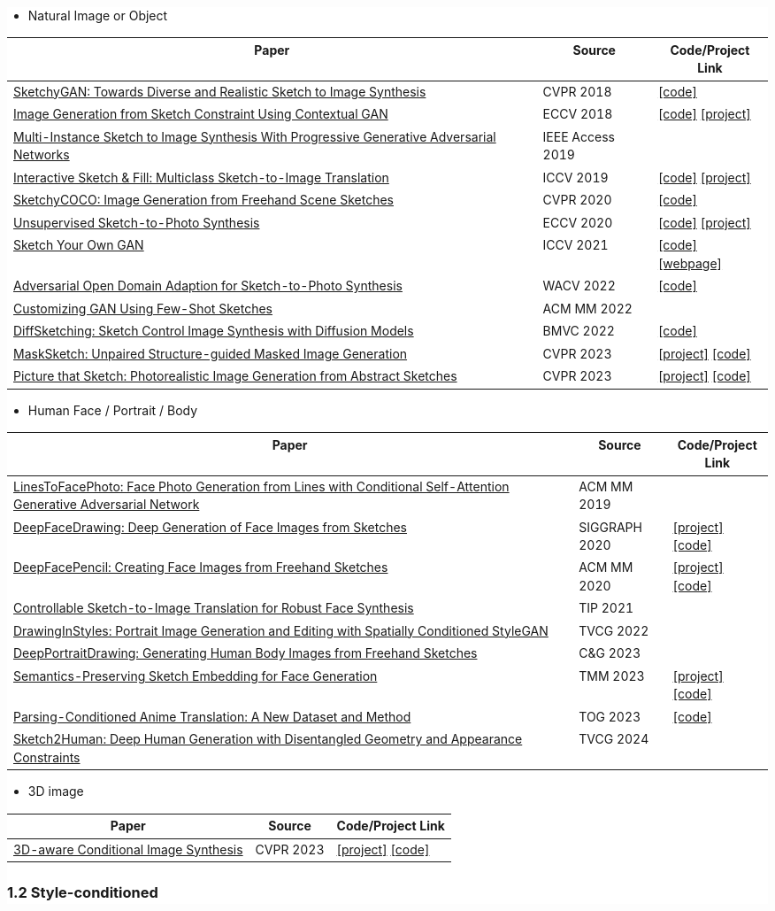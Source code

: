 - Natural Image or Object

| Paper | Source | Code/Project Link  |
| --- | --- | --- |
| [SketchyGAN: Towards Diverse and Realistic Sketch to Image Synthesis](http://openaccess.thecvf.com/content_cvpr_2018/papers/Chen_SketchyGAN_Towards_Diverse_CVPR_2018_paper.pdf) | CVPR 2018 | [[code]](https://github.com/wchen342/SketchyGAN) |
| [Image Generation from Sketch Constraint Using Contextual GAN](http://openaccess.thecvf.com/content_ECCV_2018/papers/Yongyi_Lu_Image_Generation_from_ECCV_2018_paper.pdf) | ECCV 2018 | [[code]](https://github.com/elliottwu/sText2Image) [[project]](https://elliottwu.com/projects/sketch/) |
| [Multi-Instance Sketch to Image Synthesis With Progressive Generative Adversarial Networks](https://ieeexplore.ieee.org/abstract/document/8698864) | IEEE Access 2019 |  |
| [Interactive Sketch & Fill: Multiclass Sketch-to-Image Translation](http://openaccess.thecvf.com/content_ICCV_2019/papers/Ghosh_Interactive_Sketch__Fill_Multiclass_Sketch-to-Image_Translation_ICCV_2019_paper.pdf) | ICCV 2019 |  [[code]](https://github.com/arnabgho/iSketchNFill) [[project]](https://arnabgho.github.io/iSketchNFill/) |
| [SketchyCOCO: Image Generation from Freehand Scene Sketches](http://openaccess.thecvf.com/content_CVPR_2020/papers/Gao_SketchyCOCO_Image_Generation_From_Freehand_Scene_Sketches_CVPR_2020_paper.pdf) | CVPR 2020 | [[code]](https://github.com/sysu-imsl/SketchyCOCO) |
| [Unsupervised Sketch-to-Photo Synthesis](https://arxiv.org/abs/1909.08313v3) | ECCV 2020 |  [[code]](https://github.com/rt219/Unpaired-Sketch-to-Photo-Translation) [[project]](http://sketch.icsi.berkeley.edu/) |
| [Sketch Your Own GAN](https://arxiv.org/abs/2108.02774) | ICCV 2021 | [[code]](https://github.com/peterwang512/GANSketching) [[webpage]](https://peterwang512.github.io/GANSketching/) |
| [Adversarial Open Domain Adaption for Sketch-to-Photo Synthesis](https://arxiv.org/abs/2104.05703) | WACV 2022 | [[code]](https://github.com/Mukosame/AODA) |
| [Customizing GAN Using Few-Shot Sketches](https://dl.acm.org/doi/abs/10.1145/3503161.3548415) | ACM MM 2022 |  |
| [DiffSketching: Sketch Control Image Synthesis with Diffusion Models](https://bmvc2022.mpi-inf.mpg.de/0067.pdf) | BMVC 2022 | [[code]](https://github.com/XDUWQ/DiffSketching) | 
| [MaskSketch: Unpaired Structure-guided Masked Image Generation](https://arxiv.org/abs/2302.05496) | CVPR 2023 | [[project]](https://masksketch.github.io/) [[code]](https://github.com/google-research/masksketch)| 
| [Picture that Sketch: Photorealistic Image Generation from Abstract Sketches](https://arxiv.org/abs/2303.11162) | CVPR 2023 | [[project]](https://subhadeepkoley.github.io/PictureThatSketch/) [[code]](https://github.com/subhadeepkoley/PictureThatSketch) | 


- Human Face / Portrait / Body

| Paper | Source | Code/Project Link  |
| --- | --- | --- |
| [LinesToFacePhoto: Face Photo Generation from Lines with Conditional Self-Attention Generative Adversarial Network](https://arxiv.org/pdf/1910.08914.pdf) | ACM MM 2019 |  |
| [DeepFaceDrawing: Deep Generation of Face Images from Sketches](http://geometrylearning.com/paper/DeepFaceDrawing.pdf) | SIGGRAPH 2020 | [[project]](http://geometrylearning.com/DeepFaceDrawing/) [[code]](https://github.com/IGLICT/DeepFaceDrawing-Jittor) |
| [DeepFacePencil: Creating Face Images from Freehand Sketches](https://arxiv.org/abs/2008.13343) | ACM MM 2020 | [[project]](https://liyuhangustc.github.io/Sketch2Face/) [[code]](https://github.com/LiYuhangUSTC/Sketch2Face) |
| [Controllable Sketch-to-Image Translation for Robust Face Synthesis](https://ieeexplore.ieee.org/abstract/document/9583954) | TIP 2021 |  |
| [DrawingInStyles: Portrait Image Generation and Editing with Spatially Conditioned StyleGAN](http://sweb.cityu.edu.hk/hongbofu/doc/DrawingInStyles_TVCG22.pdf) | TVCG 2022 |  |
| [DeepPortraitDrawing: Generating Human Body Images from Freehand Sketches](https://arxiv.org/abs/2205.02070) | C&G 2023 |  |
| [Semantics-Preserving Sketch Embedding for Face Generation](https://arxiv.org/abs/2211.13015) | TMM 2023 | [[project]](http://staff.ustc.edu.cn/~xjchen99/sketchFaceTMM/sketchFaceTmm.htm) [[code]](https://github.com/BinxinYang/Semantics-Preserving-Sketch-Embedding-for-Face-Generation) |
| [Parsing-Conditioned Anime Translation: A New Dataset and Method](https://dl.acm.org/doi/abs/10.1145/3585002) | TOG 2023 | [[code]](https://github.com/zsl2018/StyleAnime) |
| [Sketch2Human: Deep Human Generation with Disentangled Geometry and Appearance Constraints](https://ieeexplore.ieee.org/abstract/document/10538021) | TVCG 2024 |  |

- 3D image

| Paper | Source | Code/Project Link  |
| --- | --- | --- |
| [3D-aware Conditional Image Synthesis](https://arxiv.org/abs/2302.08509) | CVPR 2023 | [[project]](https://www.cs.cmu.edu/~pix2pix3D/) [[code]](https://github.com/dunbar12138/pix2pix3D) |

### 1.2 Style-conditioned
